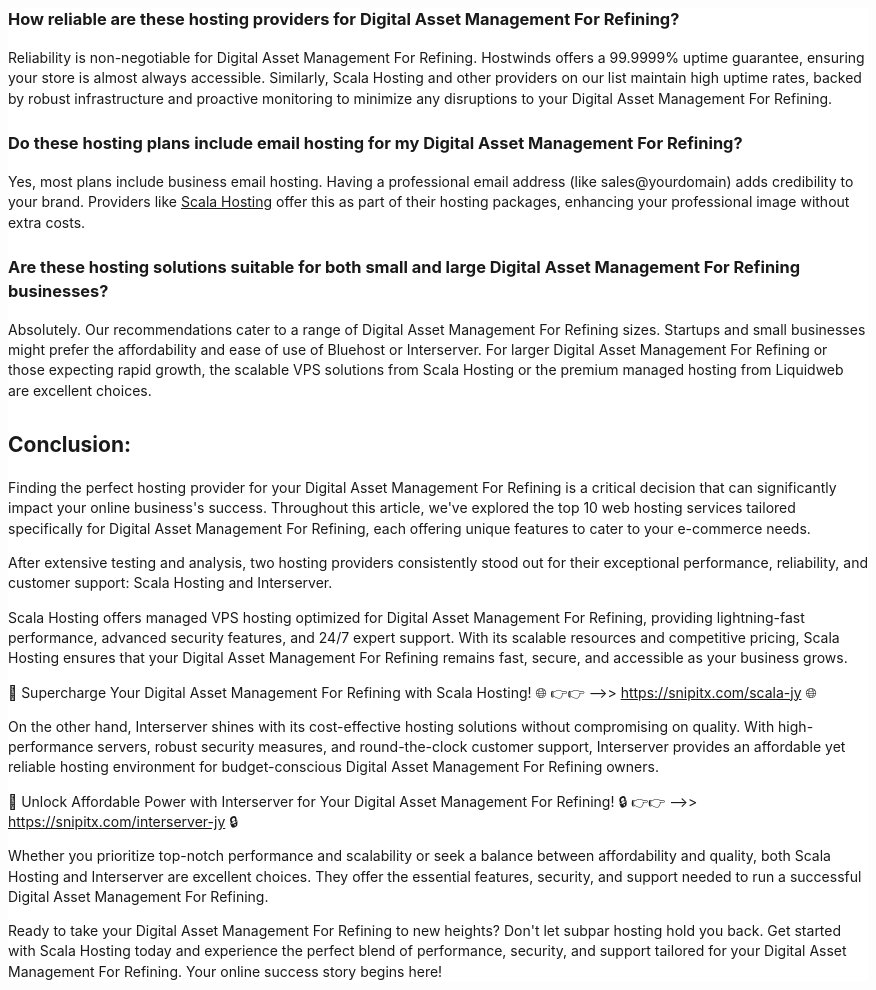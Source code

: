 ### How reliable are these hosting providers for Digital Asset Management For Refining? 
Reliability is non-negotiable for Digital Asset Management For Refining. Hostwinds offers a 99.9999% uptime guarantee, ensuring your store is almost always accessible. Similarly, Scala Hosting and other providers on our list maintain high uptime rates, backed by robust infrastructure and proactive monitoring to minimize any disruptions to your Digital Asset Management For Refining.

### Do these hosting plans include email hosting for my Digital Asset Management For Refining? 
Yes, most plans include business email hosting. Having a professional email address (like sales@yourdomain) adds credibility to your brand. Providers like [Scala Hosting](https://snipitx.com/scala-jy) offer this as part of their hosting packages, enhancing your professional image without extra costs.

### Are these hosting solutions suitable for both small and large Digital Asset Management For Refining businesses? 
Absolutely. Our recommendations cater to a range of Digital Asset Management For Refining sizes. Startups and small businesses might prefer the affordability and ease of use of Bluehost or Interserver. For larger Digital Asset Management For Refining or those expecting rapid growth, the scalable VPS solutions from Scala Hosting or the premium managed hosting from Liquidweb are excellent choices.

## Conclusion:

Finding the perfect hosting provider for your Digital Asset Management For Refining is a critical decision that can significantly impact your online business's success. Throughout this article, we've explored the top 10 web hosting services tailored specifically for Digital Asset Management For Refining, each offering unique features to cater to your e-commerce needs.

After extensive testing and analysis, two hosting providers consistently stood out for their exceptional performance, reliability, and customer support: Scala Hosting and Interserver.

Scala Hosting offers managed VPS hosting optimized for Digital Asset Management For Refining, providing lightning-fast performance, advanced security features, and 24/7 expert support. With its scalable resources and competitive pricing, Scala Hosting ensures that your Digital Asset Management For Refining remains fast, secure, and accessible as your business grows.

🚀 Supercharge Your Digital Asset Management For Refining with Scala Hosting! 🌐
👉👉 -->> https://snipitx.com/scala-jy 🌐

On the other hand, Interserver shines with its cost-effective hosting solutions without compromising on quality. With high-performance servers, robust security measures, and round-the-clock customer support, Interserver provides an affordable yet reliable hosting environment for budget-conscious Digital Asset Management For Refining owners.

💸 Unlock Affordable Power with Interserver for Your Digital Asset Management For Refining! 🔒
👉👉 -->> https://snipitx.com/interserver-jy 🔒

Whether you prioritize top-notch performance and scalability or seek a balance between affordability and quality, both Scala Hosting and Interserver are excellent choices. They offer the essential features, security, and support needed to run a successful Digital Asset Management For Refining.

Ready to take your Digital Asset Management For Refining to new heights? Don't let subpar hosting hold you back. Get started with Scala Hosting today and experience the perfect blend of performance, security, and support tailored for your Digital Asset Management For Refining. Your online success story begins here!
